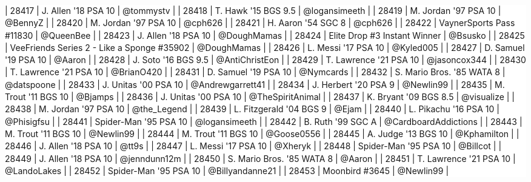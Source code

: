 | 28417 | J. Allen &#039;18 PSA 10 | \@tommystv |
| 28418 | T. Hawk &#039;15 BGS 9.5 | \@logansimeeth |
| 28419 | M. Jordan &#039;97 PSA 10 | \@BennyZ |
| 28420 | M. Jordan &#039;97 PSA 10 | \@cph626 |
| 28421 | H. Aaron &#039;54 SGC 8 | \@cph626 |
| 28422 | VaynerSports Pass #11830 | \@QueenBee |
| 28423 | J. Allen &#039;18 PSA 10 | \@DoughMamas |
| 28424 | Elite Drop #3 Instant Winner | \@Bsusko |
| 28425 | VeeFriends Series 2 - Like a Sponge #35902 | \@DoughMamas |
| 28426 | L. Messi &#039;17 PSA 10 | \@Kyled005 |
| 28427 | D. Samuel &#039;19 PSA 10 | \@Aaron |
| 28428 | J. Soto &#039;16 BGS 9.5 | \@AntiChristEon |
| 28429 | T. Lawrence &#039;21 PSA 10 | \@jasoncox344 |
| 28430 | T. Lawrence &#039;21 PSA 10 | \@BrianO420 |
| 28431 | D. Samuel &#039;19 PSA 10 | \@Nymcards |
| 28432 | S. Mario Bros. &#039;85 WATA 8 | \@datspoone |
| 28433 | J. Unitas &#039;00 PSA 10 | \@Andrewgarrett41 |
| 28434 | J. Herbert &#039;20 PSA 9 | \@Newlin99 |
| 28435 | M. Trout &#039;11 BGS 10 | \@Bjamps |
| 28436 | J. Unitas &#039;00 PSA 10 | \@TheSpiritAnimal |
| 28437 | K. Bryant &#039;09 BGS 8.5 | \@visualize |
| 28438 | M. Jordan &#039;97 PSA 10 | \@the_Legend |
| 28439 | L. Fitzgerald &#039;04 BGS 9 | \@Ejam |
| 28440 | L. Pikachu &#039;16 PSA 10 | \@Phisigfsu |
| 28441 | Spider-Man &#039;95 PSA 10 | \@logansimeeth |
| 28442 | B. Ruth &#039;99 SGC A | \@CardboardAddictions |
| 28443 | M. Trout &#039;11 BGS 10 | \@Newlin99 |
| 28444 | M. Trout &#039;11 BGS 10 | \@Goose0556 |
| 28445 | A. Judge &#039;13 BGS 10 | \@Kphamilton |
| 28446 | J. Allen &#039;18 PSA 10 | \@tt9s |
| 28447 | L. Messi &#039;17 PSA 10 | \@Xheryk |
| 28448 | Spider-Man &#039;95 PSA 10 | \@Billcot |
| 28449 | J. Allen &#039;18 PSA 10 | \@jenndunn12m |
| 28450 | S. Mario Bros. &#039;85 WATA 8 | \@Aaron |
| 28451 | T. Lawrence &#039;21 PSA 10 | \@LandoLakes |
| 28452 | Spider-Man &#039;95 PSA 10 | \@Billyandanne21 |
| 28453 | Moonbird #3645 | \@Newlin99 |